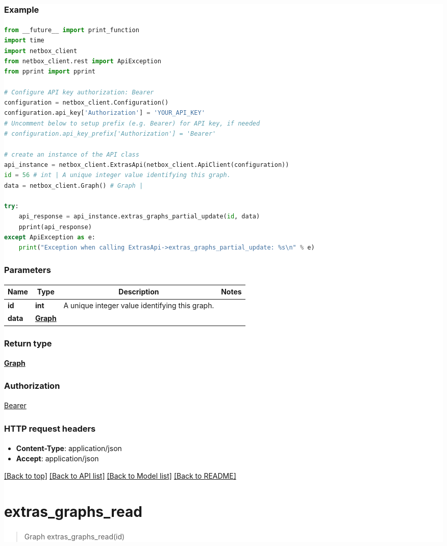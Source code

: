 
### Example
```python
from __future__ import print_function
import time
import netbox_client
from netbox_client.rest import ApiException
from pprint import pprint

# Configure API key authorization: Bearer
configuration = netbox_client.Configuration()
configuration.api_key['Authorization'] = 'YOUR_API_KEY'
# Uncomment below to setup prefix (e.g. Bearer) for API key, if needed
# configuration.api_key_prefix['Authorization'] = 'Bearer'

# create an instance of the API class
api_instance = netbox_client.ExtrasApi(netbox_client.ApiClient(configuration))
id = 56 # int | A unique integer value identifying this graph.
data = netbox_client.Graph() # Graph | 

try:
    api_response = api_instance.extras_graphs_partial_update(id, data)
    pprint(api_response)
except ApiException as e:
    print("Exception when calling ExtrasApi->extras_graphs_partial_update: %s\n" % e)
```

### Parameters

Name | Type | Description  | Notes
------------- | ------------- | ------------- | -------------
 **id** | **int**| A unique integer value identifying this graph. | 
 **data** | [**Graph**](Graph.md)|  | 

### Return type

[**Graph**](Graph.md)

### Authorization

[Bearer](../README.md#Bearer)

### HTTP request headers

 - **Content-Type**: application/json
 - **Accept**: application/json

[[Back to top]](#) [[Back to API list]](../README.md#documentation-for-api-endpoints) [[Back to Model list]](../README.md#documentation-for-models) [[Back to README]](../README.md)

# **extras_graphs_read**
> Graph extras_graphs_read(id)
